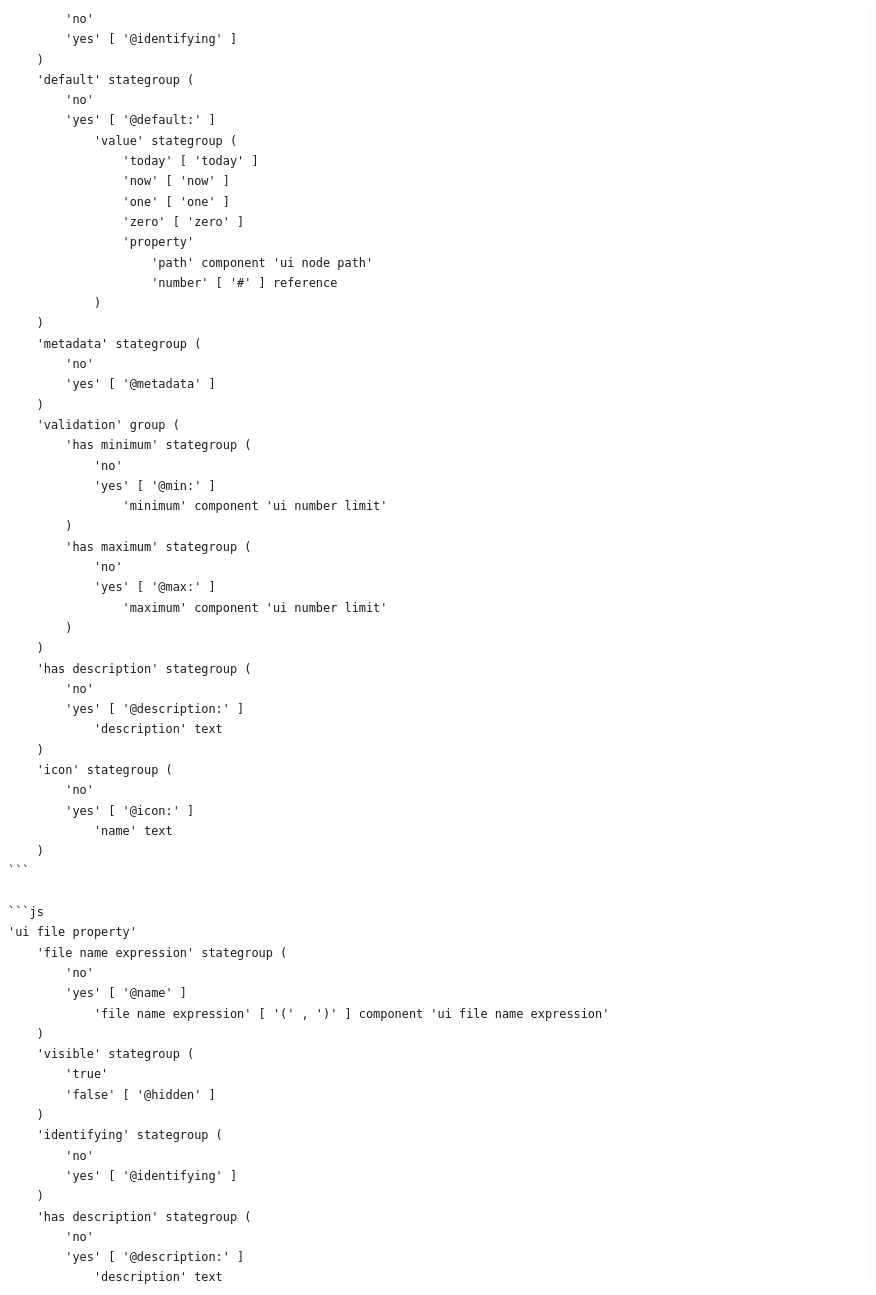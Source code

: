 ````
		'no'
		'yes' [ '@identifying' ]
	)
	'default' stategroup (
		'no'
		'yes' [ '@default:' ]
			'value' stategroup (
				'today' [ 'today' ]
				'now' [ 'now' ]
				'one' [ 'one' ]
				'zero' [ 'zero' ]
				'property'
					'path' component 'ui node path'
					'number' [ '#' ] reference
			)
	)
	'metadata' stategroup (
		'no'
		'yes' [ '@metadata' ]
	)
	'validation' group (
		'has minimum' stategroup (
			'no'
			'yes' [ '@min:' ]
				'minimum' component 'ui number limit'
		)
		'has maximum' stategroup (
			'no'
			'yes' [ '@max:' ]
				'maximum' component 'ui number limit'
		)
	)
	'has description' stategroup (
		'no'
		'yes' [ '@description:' ]
			'description' text
	)
	'icon' stategroup (
		'no'
		'yes' [ '@icon:' ]
			'name' text
	)
```

```js
'ui file property'
	'file name expression' stategroup (
		'no'
		'yes' [ '@name' ]
			'file name expression' [ '(' , ')' ] component 'ui file name expression'
	)
	'visible' stategroup (
		'true'
		'false' [ '@hidden' ]
	)
	'identifying' stategroup (
		'no'
		'yes' [ '@identifying' ]
	)
	'has description' stategroup (
		'no'
		'yes' [ '@description:' ]
			'description' text
````